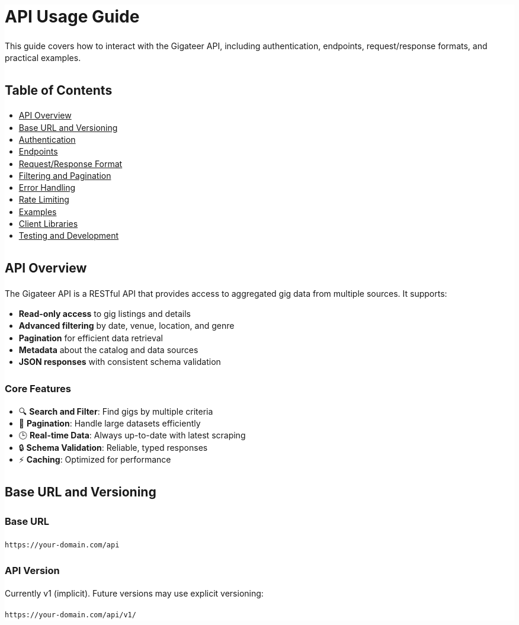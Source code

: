 # API Usage Guide

This guide covers how to interact with the Gigateer API, including authentication, endpoints, request/response formats, and practical examples.

## Table of Contents

- [API Overview](#api-overview)
- [Base URL and Versioning](#base-url-and-versioning)
- [Authentication](#authentication)
- [Endpoints](#endpoints)
- [Request/Response Format](#requestresponse-format)
- [Filtering and Pagination](#filtering-and-pagination)
- [Error Handling](#error-handling)
- [Rate Limiting](#rate-limiting)
- [Examples](#examples)
- [Client Libraries](#client-libraries)
- [Testing and Development](#testing-and-development)

## API Overview

The Gigateer API is a RESTful API that provides access to aggregated gig data from multiple sources. It supports:

- **Read-only access** to gig listings and details
- **Advanced filtering** by date, venue, location, and genre
- **Pagination** for efficient data retrieval
- **Metadata** about the catalog and data sources
- **JSON responses** with consistent schema validation

### Core Features

- 🔍 **Search and Filter**: Find gigs by multiple criteria
- 📄 **Pagination**: Handle large datasets efficiently
- 🕒 **Real-time Data**: Always up-to-date with latest scraping
- 🔒 **Schema Validation**: Reliable, typed responses
- ⚡ **Caching**: Optimized for performance

## Base URL and Versioning

### Base URL
```
https://your-domain.com/api
```

### API Version
Currently v1 (implicit). Future versions may use explicit versioning:
```
https://your-domain.com/api/v1/
```
